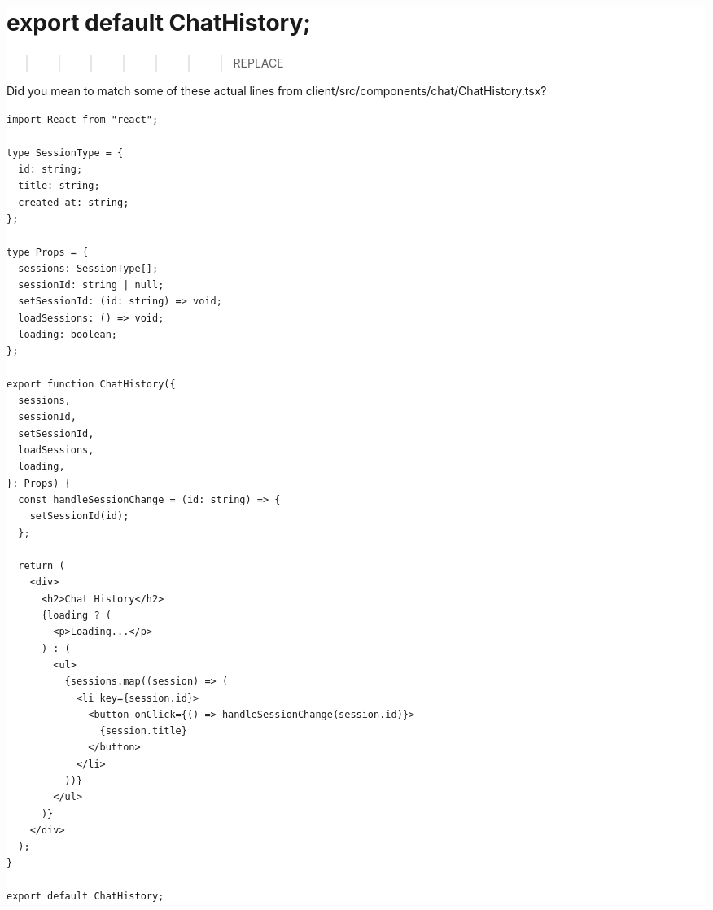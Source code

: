 export default ChatHistory;
=======
>>>>>>> REPLACE

Did you mean to match some of these actual lines from client/src/components/chat/ChatHistory.tsx?

```
import React from "react";

type SessionType = {
  id: string;
  title: string;
  created_at: string;
};

type Props = {
  sessions: SessionType[];
  sessionId: string | null;
  setSessionId: (id: string) => void;
  loadSessions: () => void;
  loading: boolean;
};

export function ChatHistory({
  sessions,
  sessionId,
  setSessionId,
  loadSessions,
  loading,
}: Props) {
  const handleSessionChange = (id: string) => {
    setSessionId(id);
  };

  return (
    <div>
      <h2>Chat History</h2>
      {loading ? (
        <p>Loading...</p>
      ) : (
        <ul>
          {sessions.map((session) => (
            <li key={session.id}>
              <button onClick={() => handleSessionChange(session.id)}>
                {session.title}
              </button>
            </li>
          ))}
        </ul>
      )}
    </div>
  );
}

export default ChatHistory;
```
